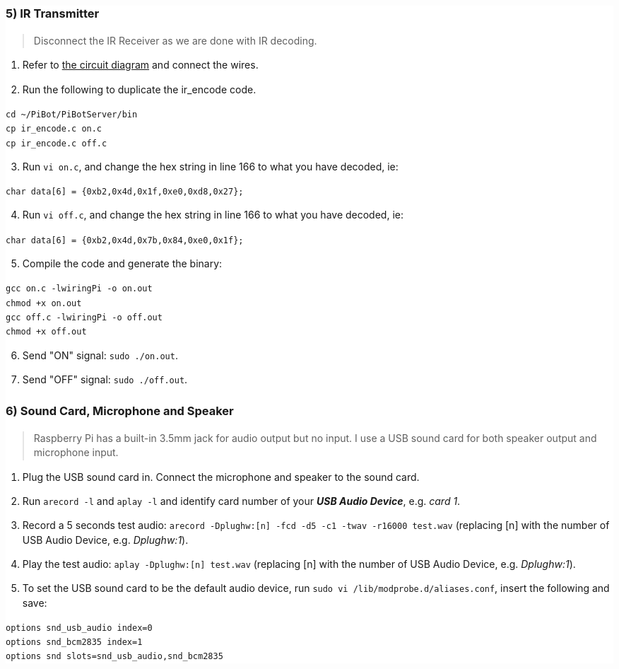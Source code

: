 ### 5) IR Transmitter

> Disconnect the IR Receiver as we are done with IR decoding.

1. Refer to [the circuit diagram](#ir-transmitter) and connect the wires.

2. Run the following to duplicate the ir_encode code.
  ```
  cd ~/PiBot/PiBotServer/bin
  cp ir_encode.c on.c
  cp ir_encode.c off.c
  ```

3. Run ```vi on.c```, and change the hex string in line 166 to what you have decoded, ie:
  ```
  char data[6] = {0xb2,0x4d,0x1f,0xe0,0xd8,0x27};
  ```

4. Run ```vi off.c```, and change the hex string in line 166 to what you have decoded, ie:
  ```
  char data[6] = {0xb2,0x4d,0x7b,0x84,0xe0,0x1f};
  ```

5. Compile the code and generate the binary:
  ```
  gcc on.c -lwiringPi -o on.out
  chmod +x on.out
  gcc off.c -lwiringPi -o off.out
  chmod +x off.out
  ```

6. Send "ON" signal: ```sudo ./on.out```.

7. Send "OFF" signal: ```sudo ./off.out```.

### 6) Sound Card, Microphone and Speaker

> Raspberry Pi has a built-in 3.5mm jack for audio output but no input. I use a USB sound card for both speaker output and microphone input.

1. Plug the USB sound card in. Connect the microphone and speaker to the sound card.

2. Run ```arecord -l``` and ```aplay -l``` and identify card number of your ***USB Audio Device***, e.g. *card 1*.

3. Record a 5 seconds test audio: ```arecord -Dplughw:[n] -fcd -d5 -c1 -twav -r16000 test.wav``` (replacing [n] with the number of USB Audio Device, e.g. *Dplughw:1*).

4. Play the test audio: ```aplay -Dplughw:[n] test.wav``` (replacing [n] with the number of USB Audio Device, e.g. *Dplughw:1*).

5. To set the USB sound card to be the default audio device, run ```sudo vi /lib/modprobe.d/aliases.conf```, insert the following and save:
  ```
  options snd_usb_audio index=0
  options snd_bcm2835 index=1
  options snd slots=snd_usb_audio,snd_bcm2835
  ```
